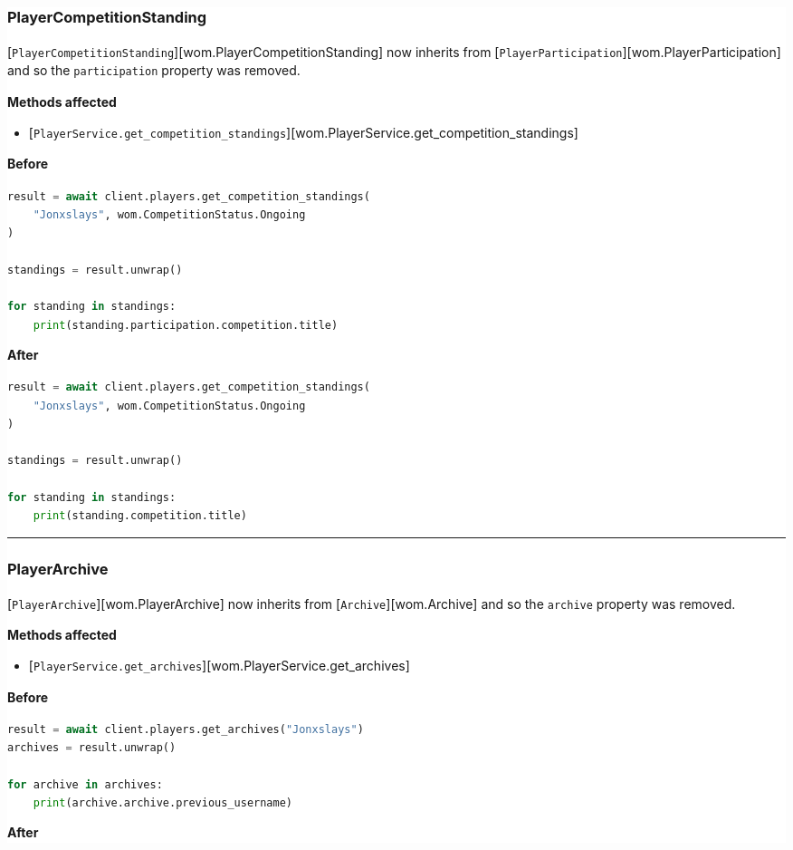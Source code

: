 ### PlayerCompetitionStanding

[`PlayerCompetitionStanding`][wom.PlayerCompetitionStanding] now inherits from
[`PlayerParticipation`][wom.PlayerParticipation] and so the `participation` property was removed.

**Methods affected**

- [`PlayerService.get_competition_standings`][wom.PlayerService.get_competition_standings]

**Before**

```py
result = await client.players.get_competition_standings(
    "Jonxslays", wom.CompetitionStatus.Ongoing
)

standings = result.unwrap()

for standing in standings:
    print(standing.participation.competition.title)
```

**After**

```py
result = await client.players.get_competition_standings(
    "Jonxslays", wom.CompetitionStatus.Ongoing
)

standings = result.unwrap()

for standing in standings:
    print(standing.competition.title)
```

---

### PlayerArchive

[`PlayerArchive`][wom.PlayerArchive] now inherits from
[`Archive`][wom.Archive] and so the `archive` property was removed.

**Methods affected**

- [`PlayerService.get_archives`][wom.PlayerService.get_archives]

**Before**

```py
result = await client.players.get_archives("Jonxslays")
archives = result.unwrap()

for archive in archives:
    print(archive.archive.previous_username)
```

**After**
